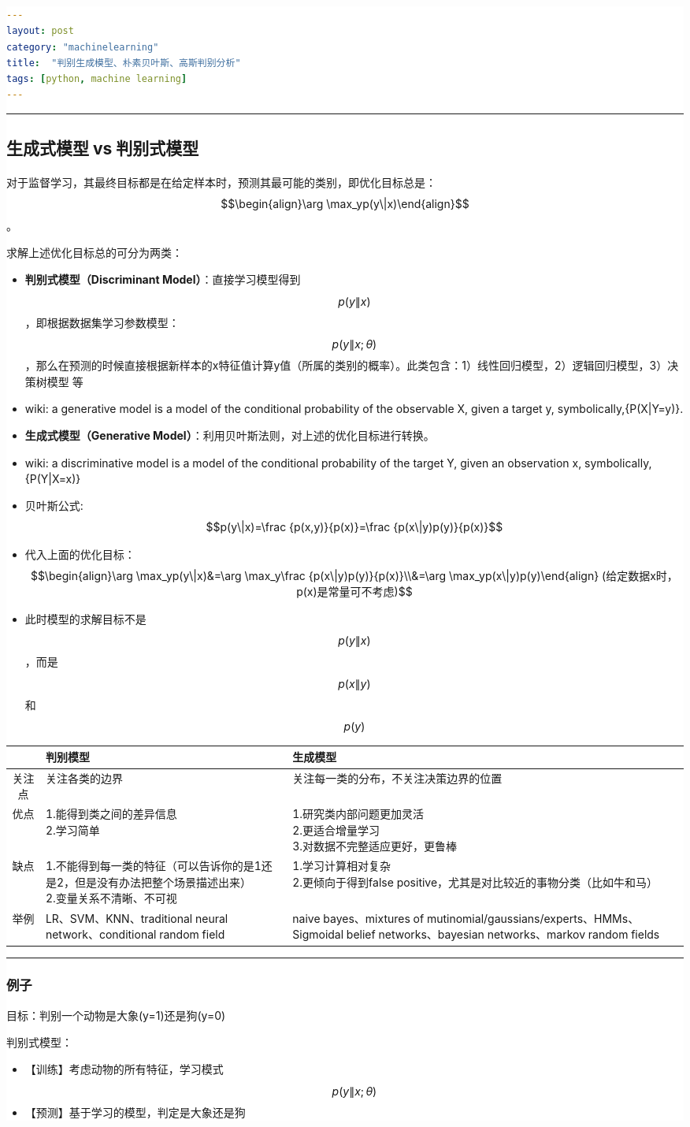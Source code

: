 ```yaml
---
layout: post
category: "machinelearning"
title:  "判别生成模型、朴素贝叶斯、高斯判别分析"
tags: [python, machine learning]
---
```


<script type="text/javascript" async
  src="https://cdn.mathjax.org/mathjax/latest/MathJax.js?config=TeX-MML-AM_CHTML">
</script>

---

## 生成式模型 vs 判别式模型

对于监督学习，其最终目标都是在给定样本时，预测其最可能的类别，即优化目标总是：$$\begin{align}\arg \max_yp(y\|x)\end{align}$$。

求解上述优化目标总的可分为两类：
   
   - **判别式模型（Discriminant Model）**：直接学习模型得到$$p(y\|x)$$，即根据数据集学习参数模型：$$p(y\|x; \theta)$$，那么在预测的时候直接根据新样本的x特征值计算y值（所属的类别的概率）。此类包含：1）线性回归模型，2）逻辑回归模型，3）决策树模型 等
   - wiki: a generative model is a model of the conditional probability of the observable X, given a target y, symbolically,{P(X\|Y=y)}.
   
   - **生成式模型（Generative Model）**：利用贝叶斯法则，对上述的优化目标进行转换。
   - wiki: a discriminative model is a model of the conditional probability of the target Y, given an observation x, symbolically,{P(Y\|X=x)}
   - 贝叶斯公式: $$p(y\|x)=\frac {p(x,y)}{p(x)}=\frac {p(x\|y)p(y)}{p(x)}$$ 
   - 代入上面的优化目标：$$\begin{align}\arg \max_yp(y\|x)&=\arg \max_y\frac {p(x\|y)p(y)}{p(x)}\\&=\arg  \max_yp(x\|y)p(y)\end{align} (给定数据x时，p(x)是常量可不考虑)$$
   - 此时模型的求解目标不是$$p(y\|x)$$，而是$$p(x\|y)$$和$$p(y)$$

| | 判别模型 | 生成模型 |
|:--------:|:-------|:--------|
|关注点   |关注各类的边界   |关注每一类的分布，不关注决策边界的位置   |
|优点   |1.能得到类之间的差异信息<br>2.学习简单   |1.研究类内部问题更加灵活<br>2.更适合增量学习<br>3.对数据不完整适应更好，更鲁棒   |
|缺点   |1.不能得到每一类的特征（可以告诉你的是1还是2，但是没有办法把整个场景描述出来）<br>2.变量关系不清晰、不可视   |1.学习计算相对复杂 <br>2.更倾向于得到false positive，尤其是对比较近的事物分类（比如牛和马）   |
|举例   |LR、SVM、KNN、traditional neural network、conditional random field   |naive bayes、mixtures of mutinomial/gaussians/experts、HMMs、Sigmoidal belief networks、bayesian networks、markov random fields   |



---

### 例子

目标：判别一个动物是大象(y=1)还是狗(y=0)

判别式模型：
   - 【训练】考虑动物的所有特征，学习模式$$p(y\|x; \theta)$$
   - 【预测】基于学习的模型，判定是大象还是狗
   